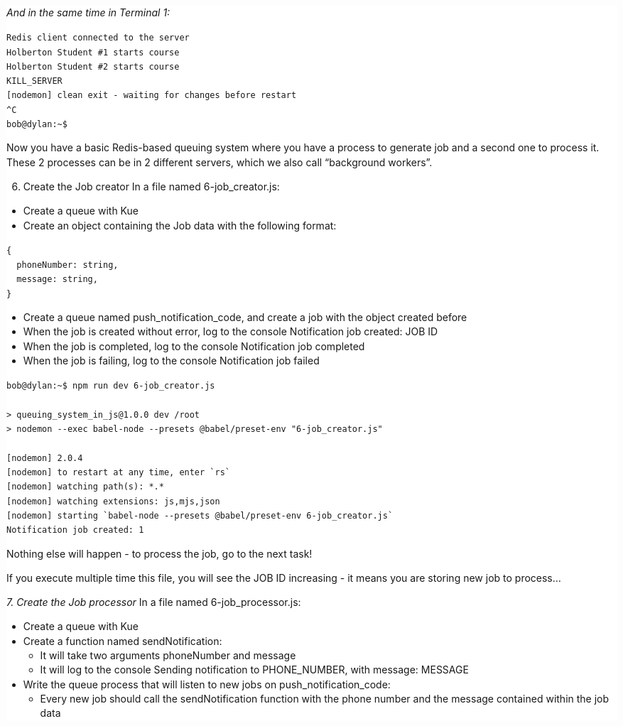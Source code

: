 _And in the same time in Terminal 1:_

```
Redis client connected to the server
Holberton Student #1 starts course
Holberton Student #2 starts course
KILL_SERVER
[nodemon] clean exit - waiting for changes before restart
^C
bob@dylan:~$
```
Now you have a basic Redis-based queuing system where you have a process to generate job and a second one to process it. These 2 processes can be in 2 different servers, which we also call “background workers”.

 
6. Create the Job creator
In a file named 6-job_creator.js:

- Create a queue with Kue
- Create an object containing the Job data with the following format:
```
{
  phoneNumber: string,
  message: string,
}
```
- Create a queue named push_notification_code, and create a job with the object created before
- When the job is created without error, log to the console Notification job created: JOB ID
- When the job is completed, log to the console Notification job completed
- When the job is failing, log to the console Notification job failed

```
bob@dylan:~$ npm run dev 6-job_creator.js 

> queuing_system_in_js@1.0.0 dev /root
> nodemon --exec babel-node --presets @babel/preset-env "6-job_creator.js"

[nodemon] 2.0.4
[nodemon] to restart at any time, enter `rs`
[nodemon] watching path(s): *.*
[nodemon] watching extensions: js,mjs,json
[nodemon] starting `babel-node --presets @babel/preset-env 6-job_creator.js`
Notification job created: 1
```

Nothing else will happen - to process the job, go to the next task!

If you execute multiple time this file, you will see the JOB ID increasing - it means you are storing new job to process…

 
_7. Create the Job processor_
In a file named 6-job_processor.js:

- Create a queue with Kue
- Create a function named sendNotification:
   - It will take two arguments phoneNumber and message
   - It will log to the console Sending notification to PHONE_NUMBER, with message: MESSAGE
- Write the queue process that will listen to new jobs on push_notification_code:
   - Every new job should call the sendNotification function with the phone number and the message contained within the job data
